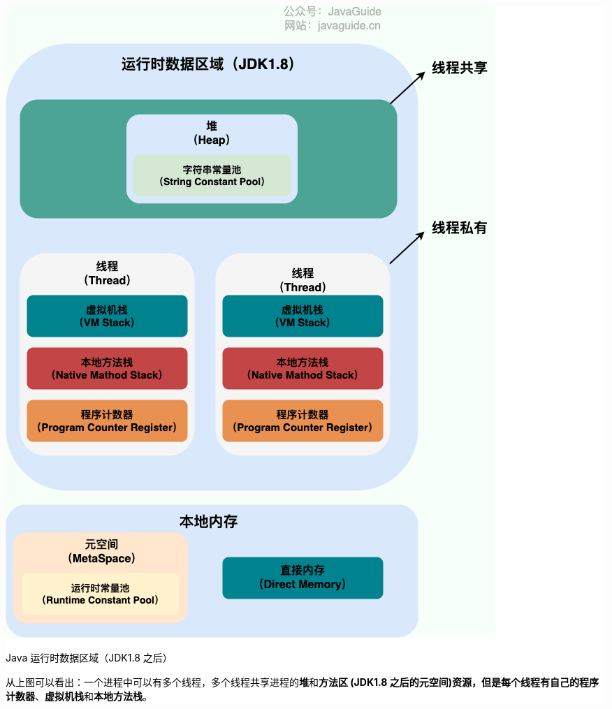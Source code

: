![1732497473795-6ab96892-f39f-4c47-af57-85e56215bb5f.png](./img/LdNyK5cE02eRr3_k/1732497473795-6ab96892-f39f-4c47-af57-85e56215bb5f-171337.png)

<font style="color:#000000;">Java 运行时数据区域（JDK1.8 之后）</font>

<font style="color:#000000;">从上图可以看出：一个进程中可以有多个线程，多个线程共享进程的</font>**<font style="color:#000000;">堆</font>**<font style="color:#000000;">和</font>**<font style="color:#000000;">方法区 (JDK1.8 之后的元空间)</font>****<font style="color:#000000;">资源，但是每个线程有自己的</font>****<font style="color:#000000;">程序计数器</font>**<font style="color:#000000;">、</font>**<font style="color:#000000;">虚拟机栈</font>**<font style="color:#000000;">和</font>**<font style="color:#000000;">本地方法栈</font>**<font style="color:#000000;">。</font>
